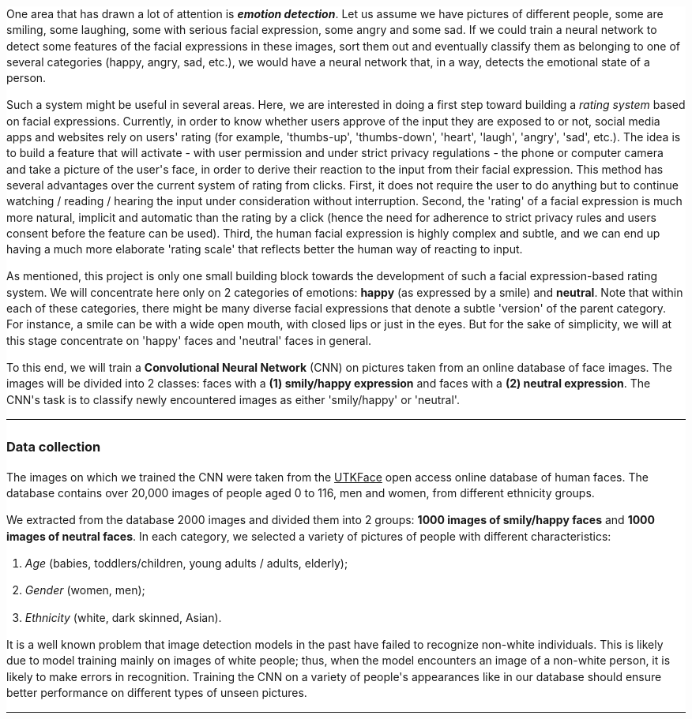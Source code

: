 One area that has drawn a lot of attention is **_emotion detection_**. Let us assume we have pictures of different people, some are smiling, some laughing, some with serious facial expression, some angry and some sad. If we could train a neural network to detect some features of the facial expressions in these images, sort them out and eventually classify them as belonging to one of several categories (happy, angry, sad, etc.), we would have a neural network that, in a way, detects the emotional state of a person. 

Such a system might be useful in several areas. Here, we are interested in doing a first step toward building a _rating system_ based on facial expressions. Currently, in order to know whether users approve of the input they are exposed to or not, social media apps and websites rely on users' rating (for example, 'thumbs-up', 'thumbs-down', 'heart', 'laugh', 'angry', 'sad', etc.). The idea is to build a feature that will activate - with user permission and under strict privacy regulations - the phone or computer camera and take a picture of the user's face, in order to derive their reaction to the input from their facial expression. This method has several advantages over the current system of rating from clicks. First, it does not require the user to do anything but to continue watching / reading / hearing the input under consideration without interruption. Second, the 'rating' of a facial expression is much more natural, implicit and automatic than the rating by a click (hence the need for adherence to strict privacy rules and users consent before the feature can be used). Third, the human facial expression is highly complex and subtle, and we can end up having a much more elaborate 'rating scale' that reflects better the human way of reacting to input.

As mentioned, this project is only one small building block towards the development of such a facial expression-based rating system. We will concentrate here only on 2 categories of emotions: **happy** (as expressed by a smile) and **neutral**. Note that within each of these categories, there might be many diverse facial expressions that denote a subtle 'version' of the parent category. For instance, a smile can be with a wide open mouth, with closed lips or just in the eyes. But for the sake of simplicity, we will at this stage concentrate on 'happy' faces and 'neutral' faces in general. 

To this end, we will train a **Convolutional Neural Network** (CNN) on pictures taken from an online database of face images. The images will be divided into 2 classes: faces with a **(1) smily/happy expression** and faces with a **(2) neutral expression**. The CNN's task is to classify newly encountered images as either 'smily/happy' or 'neutral'. 

---

### Data collection

The images on which we trained the CNN were taken from the [UTKFace](https://susanqq.github.io/UTKFace/) open access online database of human faces. The database contains over 20,000 images of people aged 0 to 116, men and women, from different ethnicity groups. 

We extracted from the database 2000 images and divided them into 2 groups: **1000 images of smily/happy faces** and **1000 images of neutral faces**. In each category, we selected a variety of pictures of people with different characteristics:

1. _Age_ (babies, toddlers/children, young adults / adults, elderly); 

2. _Gender_ (women, men); 

3. _Ethnicity_ (white, dark skinned, Asian). 

It is a well known problem that image detection models in the past have failed to recognize non-white individuals. This is likely due to model training mainly on images of white people; thus, when the model encounters an image of a non-white person, it is likely to make errors in recognition. Training the CNN on a variety of people's appearances like in our database should ensure better performance on different types of unseen pictures.

---